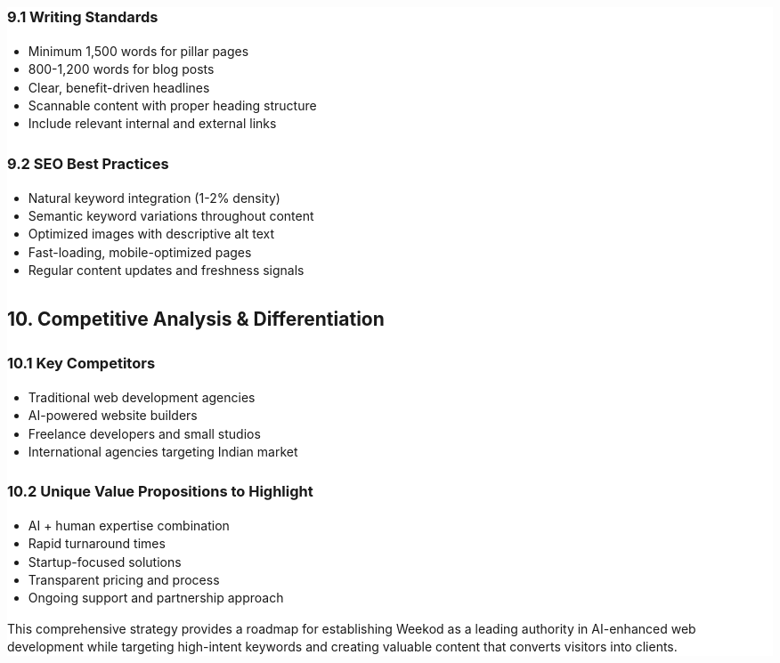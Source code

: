 ### 9.1 Writing Standards
- Minimum 1,500 words for pillar pages
- 800-1,200 words for blog posts
- Clear, benefit-driven headlines
- Scannable content with proper heading structure
- Include relevant internal and external links

### 9.2 SEO Best Practices
- Natural keyword integration (1-2% density)
- Semantic keyword variations throughout content
- Optimized images with descriptive alt text
- Fast-loading, mobile-optimized pages
- Regular content updates and freshness signals

## 10. Competitive Analysis & Differentiation

### 10.1 Key Competitors
- Traditional web development agencies
- AI-powered website builders
- Freelance developers and small studios
- International agencies targeting Indian market

### 10.2 Unique Value Propositions to Highlight
- AI + human expertise combination
- Rapid turnaround times
- Startup-focused solutions
- Transparent pricing and process
- Ongoing support and partnership approach

This comprehensive strategy provides a roadmap for establishing Weekod as a leading authority in AI-enhanced web development while targeting high-intent keywords and creating valuable content that converts visitors into clients.